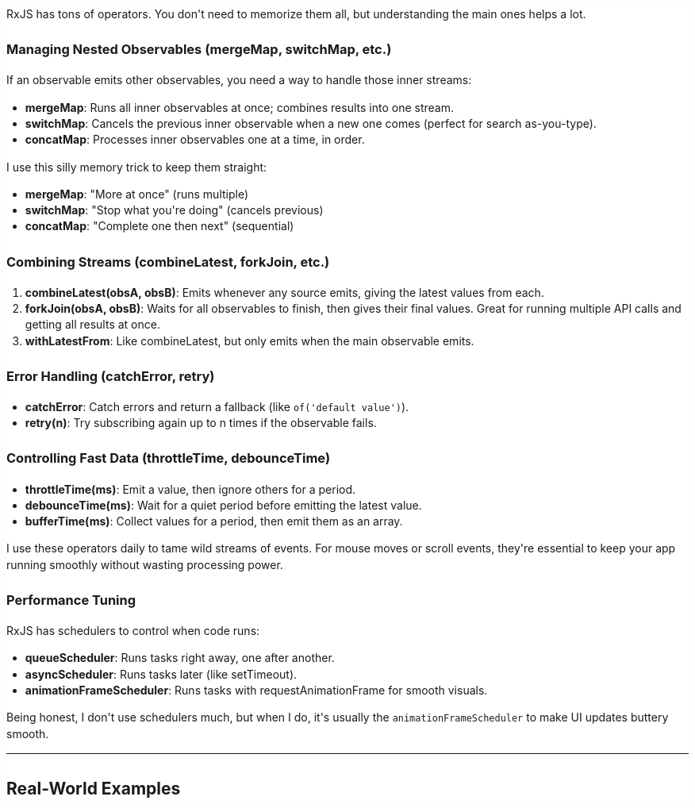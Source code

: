 RxJS has tons of operators. You don't need to memorize them all, but understanding the main ones helps a lot.

### Managing Nested Observables (mergeMap, switchMap, etc.)

If an observable emits other observables, you need a way to handle those inner streams:

- **mergeMap**: Runs all inner observables at once; combines results into one stream.
- **switchMap**: Cancels the previous inner observable when a new one comes (perfect for search as-you-type).
- **concatMap**: Processes inner observables one at a time, in order.

I use this silly memory trick to keep them straight:

- **mergeMap**: "More at once" (runs multiple)
- **switchMap**: "Stop what you're doing" (cancels previous)
- **concatMap**: "Complete one then next" (sequential)

### Combining Streams (combineLatest, forkJoin, etc.)

1. **combineLatest(obsA, obsB)**: Emits whenever any source emits, giving the latest values from each.
2. **forkJoin(obsA, obsB)**: Waits for all observables to finish, then gives their final values. Great for running multiple API calls and getting all results at once.
3. **withLatestFrom**: Like combineLatest, but only emits when the main observable emits.

### Error Handling (catchError, retry)

- **catchError**: Catch errors and return a fallback (like `of('default value')`).
- **retry(n)**: Try subscribing again up to n times if the observable fails.

### Controlling Fast Data (throttleTime, debounceTime)

- **throttleTime(ms)**: Emit a value, then ignore others for a period.
- **debounceTime(ms)**: Wait for a quiet period before emitting the latest value.
- **bufferTime(ms)**: Collect values for a period, then emit them as an array.

I use these operators daily to tame wild streams of events. For mouse moves or scroll events, they're essential to keep your app running smoothly without wasting processing power.

### Performance Tuning

RxJS has schedulers to control when code runs:

- **queueScheduler**: Runs tasks right away, one after another.
- **asyncScheduler**: Runs tasks later (like setTimeout).
- **animationFrameScheduler**: Runs tasks with requestAnimationFrame for smooth visuals.

Being honest, I don't use schedulers much, but when I do, it's usually the `animationFrameScheduler` to make UI updates buttery smooth.

---

## Real-World Examples
